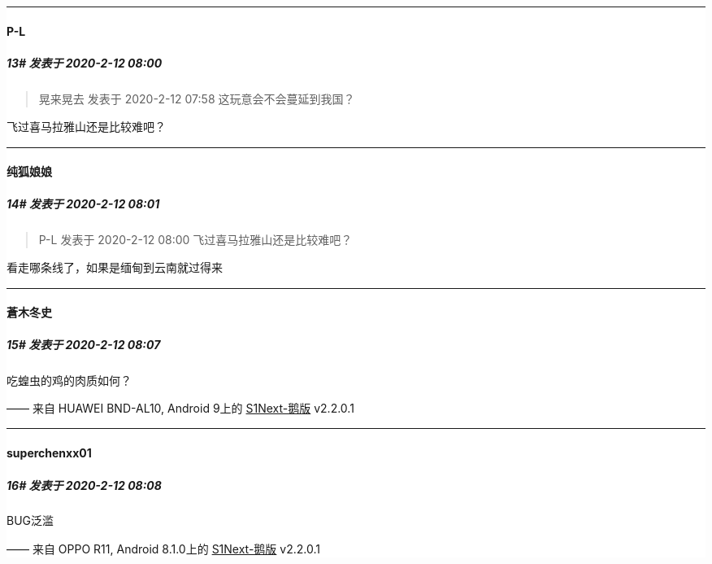 



-----

####  P-L  
##### 13#       发表于 2020-2-12 08:00



<blockquote>晃来晃去 发表于 2020-2-12 07:58
这玩意会不会蔓延到我国？</blockquote>
飞过喜马拉雅山还是比较难吧？







-----

####  纯狐娘娘  
##### 14#       发表于 2020-2-12 08:01



<blockquote>P-L 发表于 2020-2-12 08:00
飞过喜马拉雅山还是比较难吧？</blockquote>
看走哪条线了，如果是缅甸到云南就过得来







-----

####  蒼木冬史  
##### 15#       发表于 2020-2-12 08:07




吃蝗虫的鸡的肉质如何？

—— 来自 HUAWEI BND-AL10, Android 9上的 [S1Next-鹅版](https://github.com/ykrank/S1-Next/releases) v2.2.0.1







-----

####  superchenxx01  
##### 16#       发表于 2020-2-12 08:08




BUG泛滥

—— 来自 OPPO R11, Android 8.1.0上的 [S1Next-鹅版](https://github.com/ykrank/S1-Next/releases) v2.2.0.1
